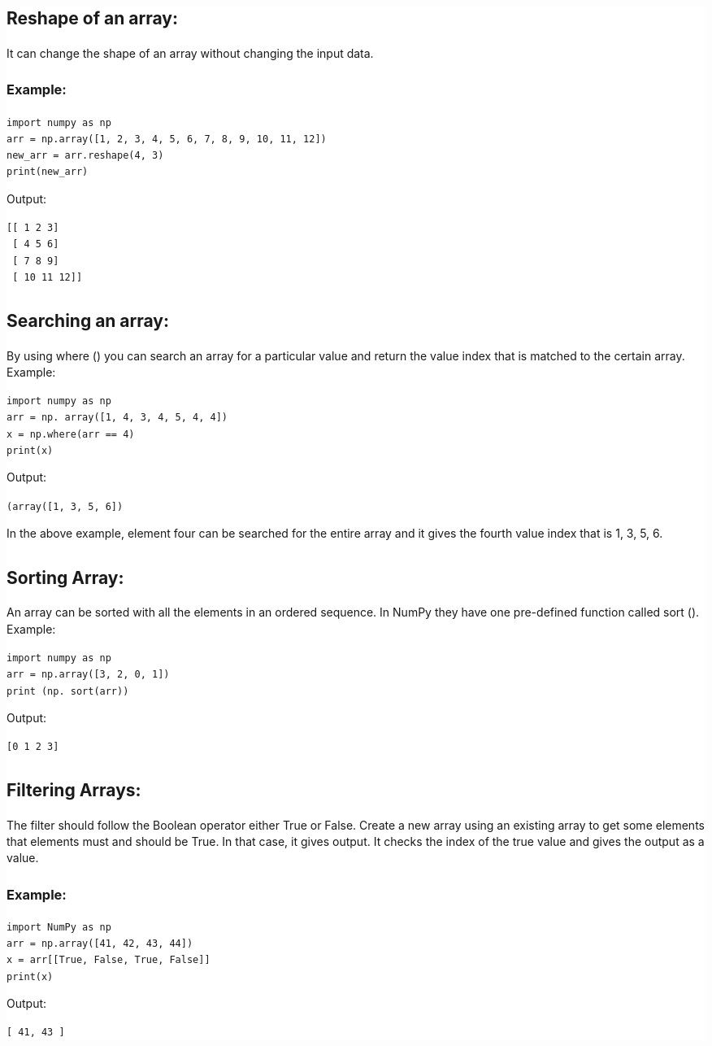 ## Reshape of an array:
It can change the shape of an array without changing the input data.
### Example:
~~~
import numpy as np
arr = np.array([1, 2, 3, 4, 5, 6, 7, 8, 9, 10, 11, 12])
new_arr = arr.reshape(4, 3)
print(new_arr)
~~~
Output:
~~~
[[ 1 2 3]
 [ 4 5 6]
 [ 7 8 9]
 [ 10 11 12]]
~~~
## Searching an array:
By using where () you can search an array for a particular value and return the value index that is matched to the certain array.
Example:
~~~
import numpy as np
arr = np. array([1, 4, 3, 4, 5, 4, 4])
x = np.where(arr == 4)
print(x)
~~~
Output:
~~~
(array([1, 3, 5, 6])
~~~
In the above example, element four can be searched for the entire array and it gives the fourth value index that is 1, 3, 5, 6.
## Sorting Array:
An array can be sorted with all the elements in an ordered sequence.
In NumPy they have one pre-defined function called sort ().
Example:
~~~
import numpy as np
arr = np.array([3, 2, 0, 1])
print (np. sort(arr))
~~~
Output:
~~~
[0 1 2 3]
~~~
## Filtering Arrays:
The filter should follow the Boolean operator either True or False.
Create a new array using an existing array to get some elements that elements must and should be True. In that case, it gives output. It checks the index of the true value and gives the output as a value.
### Example:
~~~
import NumPy as np
arr = np.array([41, 42, 43, 44])
x = arr[[True, False, True, False]]
print(x)
~~~
Output:
~~~
[ 41, 43 ]
~~~